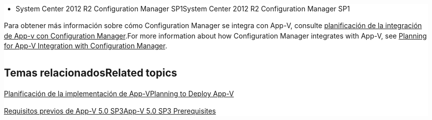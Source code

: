 -   <span data-ttu-id="3060f-263">System Center 2012 R2 Configuration Manager SP1</span><span class="sxs-lookup"><span data-stu-id="3060f-263">System Center 2012 R2 Configuration Manager SP1</span></span>

<span data-ttu-id="3060f-264">Para obtener más información sobre cómo Configuration Manager se integra con App-V, consulte [planificación de la integración de App-v con Configuration Manager](https://technet.microsoft.com/library/jj822982.aspx).</span><span class="sxs-lookup"><span data-stu-id="3060f-264">For more information about how Configuration Manager integrates with App-V, see [Planning for App-V Integration with Configuration Manager](https://technet.microsoft.com/library/jj822982.aspx).</span></span>






## <span data-ttu-id="3060f-265">Temas relacionados</span><span class="sxs-lookup"><span data-stu-id="3060f-265">Related topics</span></span>


[<span data-ttu-id="3060f-266">Planificación de la implementación de App-V</span><span class="sxs-lookup"><span data-stu-id="3060f-266">Planning to Deploy App-V</span></span>](planning-to-deploy-app-v.md)

[<span data-ttu-id="3060f-267">Requisitos previos de App-V 5.0 SP3</span><span class="sxs-lookup"><span data-stu-id="3060f-267">App-V 5.0 SP3 Prerequisites</span></span>](app-v-50-sp3-prerequisites.md)

 

 





